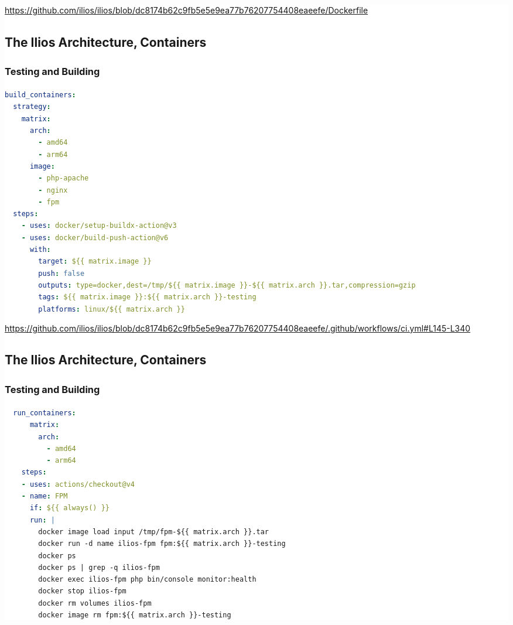 https://github.com/ilios/ilios/blob/dc8174b62c9fb5e5e9ea77b76207754408eaeefe/Dockerfile

## The Ilios Architecture, Containers

### Testing and Building

```yaml
build_containers:
  strategy:
    matrix:
      arch:
        - amd64
        - arm64
      image:
        - php-apache
        - nginx
        - fpm
  steps:
    - uses: docker/setup-buildx-action@v3
    - uses: docker/build-push-action@v6
      with:
        target: ${{ matrix.image }}
        push: false
        outputs: type=docker,dest=/tmp/${{ matrix.image }}-${{ matrix.arch }}.tar,compression=gzip
        tags: ${{ matrix.image }}:${{ matrix.arch }}-testing
        platforms: linux/${{ matrix.arch }}
```

https://github.com/ilios/ilios/blob/dc8174b62c9fb5e5e9ea77b76207754408eaeefe/.github/workflows/ci.yml#L145-L340

## The Ilios Architecture, Containers

### Testing and Building

```yaml
  run_containers:
      matrix:
        arch:
          - amd64
          - arm64
    steps:
    - uses: actions/checkout@v4
    - name: FPM
      if: ${{ always() }}
      run: |
        docker image load input /tmp/fpm-${{ matrix.arch }}.tar
        docker run -d name ilios-fpm fpm:${{ matrix.arch }}-testing
        docker ps
        docker ps | grep -q ilios-fpm
        docker exec ilios-fpm php bin/console monitor:health
        docker stop ilios-fpm
        docker rm volumes ilios-fpm
        docker image rm fpm:${{ matrix.arch }}-testing

```
